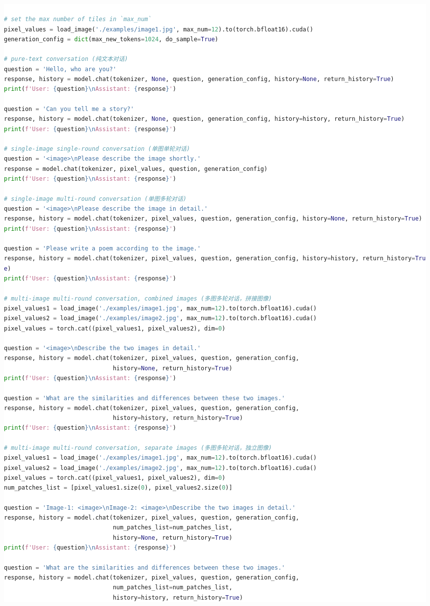 ```python

# set the max number of tiles in `max_num`
pixel_values = load_image('./examples/image1.jpg', max_num=12).to(torch.bfloat16).cuda()
generation_config = dict(max_new_tokens=1024, do_sample=True)

# pure-text conversation (纯文本对话)
question = 'Hello, who are you?'
response, history = model.chat(tokenizer, None, question, generation_config, history=None, return_history=True)
print(f'User: {question}\nAssistant: {response}')

question = 'Can you tell me a story?'
response, history = model.chat(tokenizer, None, question, generation_config, history=history, return_history=True)
print(f'User: {question}\nAssistant: {response}')

# single-image single-round conversation (单图单轮对话)
question = '<image>\nPlease describe the image shortly.'
response = model.chat(tokenizer, pixel_values, question, generation_config)
print(f'User: {question}\nAssistant: {response}')

# single-image multi-round conversation (单图多轮对话)
question = '<image>\nPlease describe the image in detail.'
response, history = model.chat(tokenizer, pixel_values, question, generation_config, history=None, return_history=True)
print(f'User: {question}\nAssistant: {response}')

question = 'Please write a poem according to the image.'
response, history = model.chat(tokenizer, pixel_values, question, generation_config, history=history, return_history=True)
print(f'User: {question}\nAssistant: {response}')

# multi-image multi-round conversation, combined images (多图多轮对话，拼接图像)
pixel_values1 = load_image('./examples/image1.jpg', max_num=12).to(torch.bfloat16).cuda()
pixel_values2 = load_image('./examples/image2.jpg', max_num=12).to(torch.bfloat16).cuda()
pixel_values = torch.cat((pixel_values1, pixel_values2), dim=0)

question = '<image>\nDescribe the two images in detail.'
response, history = model.chat(tokenizer, pixel_values, question, generation_config,
                               history=None, return_history=True)
print(f'User: {question}\nAssistant: {response}')

question = 'What are the similarities and differences between these two images.'
response, history = model.chat(tokenizer, pixel_values, question, generation_config,
                               history=history, return_history=True)
print(f'User: {question}\nAssistant: {response}')

# multi-image multi-round conversation, separate images (多图多轮对话，独立图像)
pixel_values1 = load_image('./examples/image1.jpg', max_num=12).to(torch.bfloat16).cuda()
pixel_values2 = load_image('./examples/image2.jpg', max_num=12).to(torch.bfloat16).cuda()
pixel_values = torch.cat((pixel_values1, pixel_values2), dim=0)
num_patches_list = [pixel_values1.size(0), pixel_values2.size(0)]

question = 'Image-1: <image>\nImage-2: <image>\nDescribe the two images in detail.'
response, history = model.chat(tokenizer, pixel_values, question, generation_config,
                               num_patches_list=num_patches_list,
                               history=None, return_history=True)
print(f'User: {question}\nAssistant: {response}')

question = 'What are the similarities and differences between these two images.'
response, history = model.chat(tokenizer, pixel_values, question, generation_config,
                               num_patches_list=num_patches_list,
                               history=history, return_history=True)
```